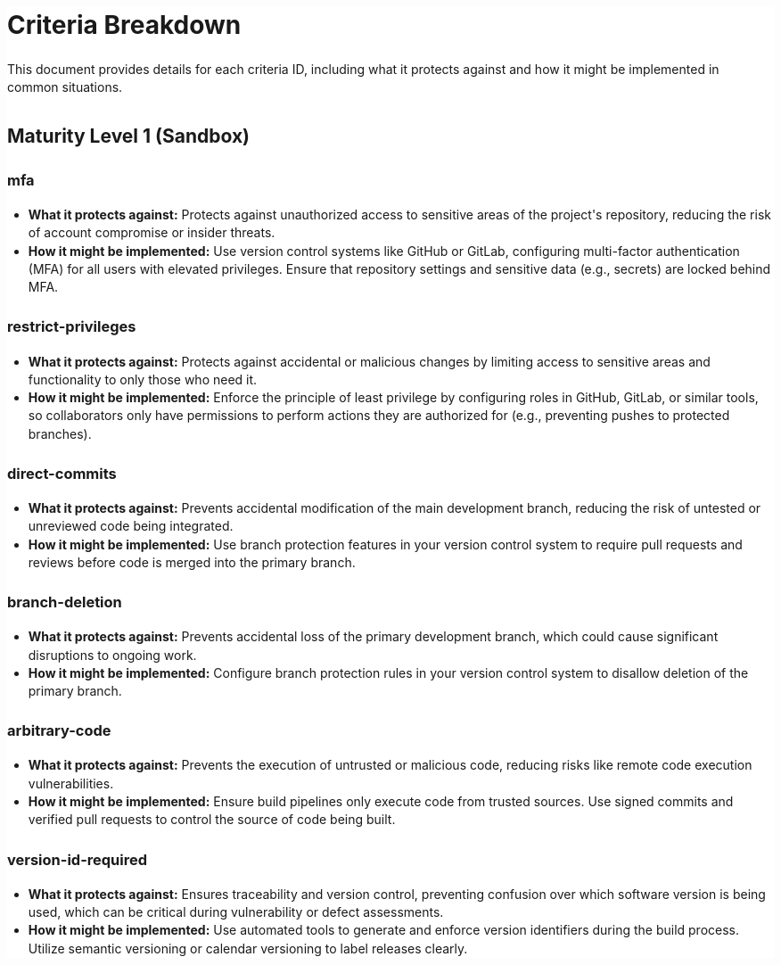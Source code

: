 # Criteria Breakdown

This document provides details for each criteria ID, including what it protects against and how it might be implemented in common situations.

## Maturity Level 1 (Sandbox)

### mfa

- **What it protects against:** Protects against unauthorized access to sensitive areas of the project's repository, reducing the risk of account compromise or insider threats.
- **How it might be implemented:** Use version control systems like GitHub or GitLab, configuring multi-factor authentication (MFA) for all users with elevated privileges. Ensure that repository settings and sensitive data (e.g., secrets) are locked behind MFA.

### restrict-privileges

- **What it protects against:** Protects against accidental or malicious changes by limiting access to sensitive areas and functionality to only those who need it.
- **How it might be implemented:** Enforce the principle of least privilege by configuring roles in GitHub, GitLab, or similar tools, so collaborators only have permissions to perform actions they are authorized for (e.g., preventing pushes to protected branches).

### direct-commits

- **What it protects against:** Prevents accidental modification of the main development branch, reducing the risk of untested or unreviewed code being integrated.
- **How it might be implemented:** Use branch protection features in your version control system to require pull requests and reviews before code is merged into the primary branch.

### branch-deletion

- **What it protects against:** Prevents accidental loss of the primary development branch, which could cause significant disruptions to ongoing work.
- **How it might be implemented:** Configure branch protection rules in your version control system to disallow deletion of the primary branch.

### arbitrary-code

- **What it protects against:** Prevents the execution of untrusted or malicious code, reducing risks like remote code execution vulnerabilities.
- **How it might be implemented:** Ensure build pipelines only execute code from trusted sources. Use signed commits and verified pull requests to control the source of code being built.

### version-id-required

- **What it protects against:** Ensures traceability and version control, preventing confusion over which software version is being used, which can be critical during vulnerability or defect assessments.
- **How it might be implemented:** Use automated tools to generate and enforce version identifiers during the build process. Utilize semantic versioning or calendar versioning to label releases clearly.
